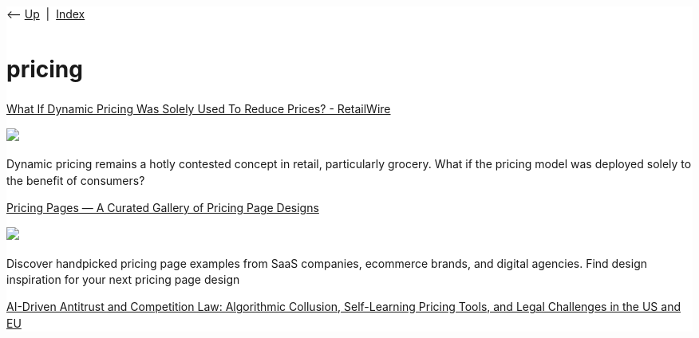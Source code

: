 <div class="nav">

⟵ [Up](index.html)  \|  [Index](index.html)

</div>

# pricing

<div class="cards">

<div class="card">

<div class="card-title">

[What If Dynamic Pricing Was Solely Used To Reduce Prices? -
RetailWire](https://retailwire.com/discussion/dynamic-pricing-reduce-prices/)

</div>

<div class="card-image">

[![](https://retailwire.com/wp-content/uploads/dynamic-pricing-Depositphotos_136278062_XL-1024x609.jpg)](https://retailwire.com/discussion/dynamic-pricing-reduce-prices/)

</div>

Dynamic pricing remains a hotly contested concept in retail,
particularly grocery. What if the pricing model was deployed solely to
the benefit of consumers?

</div>

<div class="card">

<div class="card-title">

[Pricing Pages — A Curated Gallery of Pricing Page
Designs](https://pricingpages.design/)

</div>

<div class="card-image">

[![](https://cdn.prod.website-files.com/689668ab1aaf9433c413496a/6899c68afc269da2e4141637_2532.webp)](https://pricingpages.design/)

</div>

Discover handpicked pricing page examples from SaaS companies, ecommerce
brands, and digital agencies. Find design inspiration for your next
pricing page design

</div>

<div class="card">

<div class="card-title">

[AI-Driven Antitrust and Competition Law: Algorithmic Collusion,
Self-Learning Pricing Tools, and Legal Challenges in the US and
EU](https://www.marktechpost.com/2025/08/10/ai-driven-antitrust-and-competition-law-algorithmic-collusion-self-learning-pricing-tools-and-legal-challenges-in-the-us-and-eu/)
